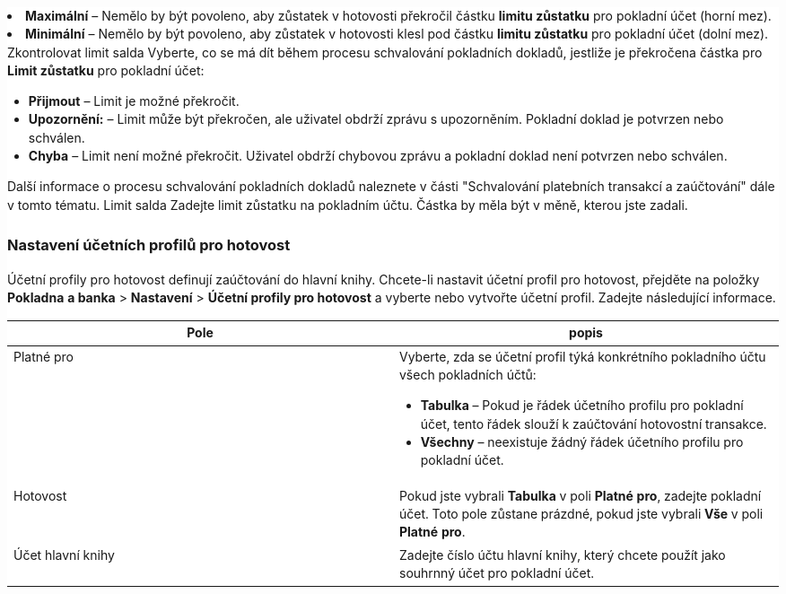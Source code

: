 <li><strong>Maximální</strong> – Nemělo by být povoleno, aby zůstatek v hotovosti překročil částku <strong>limitu zůstatku</strong> pro pokladní účet (horní mez).</li>
<li><strong>Minimální</strong> – Nemělo by být povoleno, aby zůstatek v hotovosti klesl pod částku <strong>limitu zůstatku</strong> pro pokladní účet (dolní mez).</li>
</ul></td>
</tr>
<tr class="even">
<td>Zkontrolovat limit salda</td>
<td>Vyberte, co se má dít během procesu schvalování pokladních dokladů, jestliže je překročena částka pro <strong>Limit zůstatku</strong> pro pokladní účet:
<ul>
<li><strong>Přijmout</strong> – Limit je možné překročit.</li>
<li><strong>Upozornění:</strong> – Limit může být překročen, ale uživatel obdrží zprávu s upozorněním. Pokladní doklad je potvrzen nebo schválen.</li>
<li><strong>Chyba</strong> – Limit není možné překročit. Uživatel obdrží chybovou zprávu a pokladní doklad není potvrzen nebo schválen.</li>
</ul>
Další informace o procesu schvalování pokladních dokladů naleznete v části &quot;Schvalování platebních transakcí a zaúčtování&quot; dále v tomto tématu.</td>
</tr>
<tr class="odd">
<td>Limit salda</td>
<td>Zadejte limit zůstatku na pokladním účtu. Částka by měla být v měně, kterou jste zadali.</td>
</tr>
</tbody>
</table>

### <a name="set-up-cash-posting-profiles"></a>Nastavení účetních profilů pro hotovost

Účetní profily pro hotovost definují zaúčtování do hlavní knihy. Chcete-li nastavit účetní profil pro hotovost, přejděte na položky **Pokladna** **a banka** &gt; **Nastavení** &gt; **Účetní profily pro hotovost** a vyberte nebo vytvořte účetní profil. Zadejte následující informace.

<table>
<colgroup>
<col width="50%" />
<col width="50%" />
</colgroup>
<thead>
<tr class="header">
<th>Pole</th>
<th>popis</th>
</tr>
</thead>
<tbody>
<tr class="odd">
<td>Platné pro</td>
<td>Vyberte, zda se účetní profil týká konkrétního pokladního účtu všech pokladních účtů:
<ul>
<li><strong>Tabulka</strong> – Pokud je řádek účetního profilu pro pokladní účet, tento řádek slouží k zaúčtování hotovostní transakce.</li>
<li><strong>Všechny</strong> – neexistuje žádný řádek účetního profilu pro pokladní účet.</li>
</ul></td>
</tr>
<tr class="even">
<td>Hotovost</td>
<td>Pokud jste vybrali <strong>Tabulka</strong> v poli <strong>Platné pro</strong>, zadejte pokladní účet. Toto pole zůstane prázdné, pokud jste vybrali <strong>Vše</strong> v poli <strong>Platné pro</strong>.</td>
</tr>
<tr class="odd">
<td>Účet hlavní knihy</td>
<td>Zadejte číslo účtu hlavní knihy, který chcete použít jako souhrnný účet pro pokladní účet.</td>